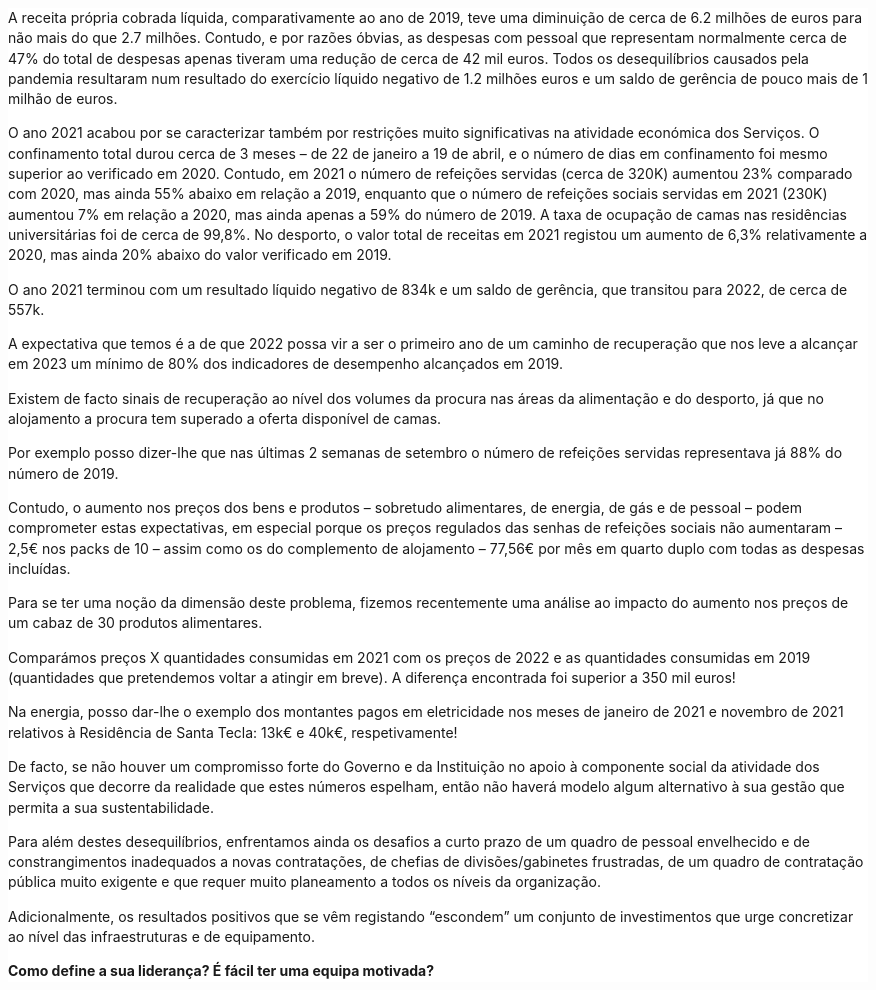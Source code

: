 A receita própria cobrada líquida, comparativamente ao ano de 2019, teve uma diminuição de cerca de 6.2 milhões de euros para não mais do que 2.7 milhões. Contudo, e por razões óbvias, as despesas com pessoal que representam normalmente cerca de 47% do total de despesas apenas tiveram uma redução de cerca de 42 mil euros. Todos os desequilíbrios causados pela pandemia resultaram num resultado do exercício líquido negativo de 1.2 milhões euros e um saldo de gerência de pouco mais de 1 milhão de euros.

O ano 2021 acabou por se caracterizar também por restrições muito significativas na atividade económica dos Serviços. O confinamento total durou cerca de 3 meses – de 22 de janeiro a 19 de abril, e o número de dias em confinamento foi mesmo superior ao verificado em 2020. Contudo, em 2021 o número de refeições servidas (cerca de 320K) aumentou 23% comparado com 2020, mas ainda 55% abaixo em relação a 2019, enquanto que o número de refeições sociais servidas em 2021 (230K) aumentou 7% em relação a 2020, mas ainda apenas a 59% do número de 2019. A taxa de ocupação de camas nas residências universitárias foi de cerca de 99,8%. No desporto, o valor total de receitas em 2021 registou um aumento de 6,3% relativamente a 2020, mas ainda 20% abaixo do valor verificado em 2019.

O ano 2021 terminou com um resultado líquido negativo de 834k e um saldo de gerência, que transitou para 2022, de cerca de 557k.

A expectativa que temos é a de que 2022 possa vir a ser o primeiro ano de um caminho de recuperação que nos leve a alcançar em 2023 um mínimo de 80% dos indicadores de desempenho alcançados em 2019.

Existem de facto sinais de recuperação ao nível dos volumes da procura nas áreas da alimentação e do desporto, já que no alojamento a procura tem superado a oferta disponível de camas.

Por exemplo posso dizer-lhe que nas últimas 2 semanas de setembro o número de refeições servidas representava já 88% do número de 2019.

Contudo, o aumento nos preços dos bens e produtos – sobretudo alimentares, de energia, de gás e de pessoal – podem comprometer estas expectativas, em especial porque os preços regulados das senhas de refeições sociais não aumentaram – 2,5€ nos packs de 10 – assim como os do complemento de alojamento – 77,56€ por mês em quarto duplo com todas as despesas incluídas.

Para se ter uma noção da dimensão deste problema, fizemos recentemente uma análise ao impacto do aumento nos preços de um cabaz de 30 produtos alimentares.

Comparámos preços X quantidades consumidas em 2021 com os preços de 2022 e as quantidades consumidas em 2019 (quantidades que pretendemos voltar a atingir em breve). A diferença encontrada foi superior a 350 mil euros!

Na energia, posso dar-lhe o exemplo dos montantes pagos em eletricidade nos meses de janeiro de 2021 e novembro de 2021 relativos à Residência de Santa Tecla: 13k€ e 40k€, respetivamente!

De facto, se não houver um compromisso forte do Governo e da Instituição no apoio à componente social da atividade dos Serviços que decorre da realidade que estes números espelham, então não haverá modelo algum alternativo à sua gestão que permita a sua sustentabilidade.

Para além destes desequilíbrios, enfrentamos ainda os desafios a curto prazo de um quadro de pessoal envelhecido e de constrangimentos inadequados a novas contratações, de chefias de divisões/gabinetes frustradas, de um quadro de contratação pública muito exigente e que requer muito planeamento a todos os níveis da organização.

Adicionalmente, os resultados positivos que se vêm registando “escondem” um conjunto de investimentos que urge concretizar ao nível das infraestruturas e de equipamento.

**Como define a sua liderança? É fácil ter uma equipa motivada?**
